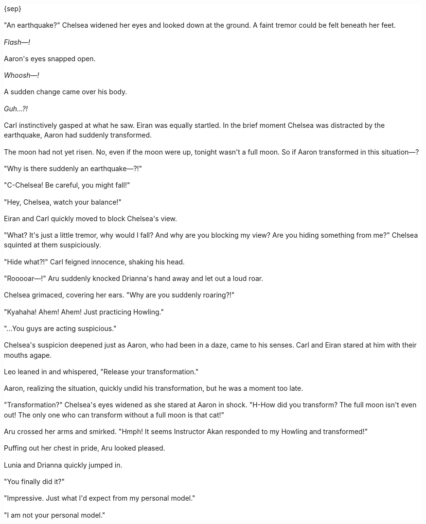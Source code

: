 {sep}

"An earthquake?" Chelsea widened her eyes and looked down at the ground. A faint tremor could be felt beneath her feet.

*Flash—!*

Aaron's eyes snapped open.

*Whoosh—!*

A sudden change came over his body.

*Guh...?!*

Carl instinctively gasped at what he saw. Eiran was equally startled. In the brief moment Chelsea was distracted by the earthquake, Aaron had suddenly transformed.

The moon had not yet risen. No, even if the moon were up, tonight wasn't a full moon. So if Aaron transformed in this situation—?

"Why is there suddenly an earthquake—?!"

"C-Chelsea! Be careful, you might fall!"

"Hey, Chelsea, watch your balance!"

Eiran and Carl quickly moved to block Chelsea's view.

"What? It's just a little tremor, why would I fall? And why are you blocking my view? Are you hiding something from me?" Chelsea squinted at them suspiciously.

"Hide what?!" Carl feigned innocence, shaking his head.

"Rooooar—!" Aru suddenly knocked Drianna's hand away and let out a loud roar.

Chelsea grimaced, covering her ears. "Why are you suddenly roaring?!"

"Kyahaha! Ahem! Ahem! Just practicing Howling."

"...You guys are acting suspicious."

Chelsea's suspicion deepened just as Aaron, who had been in a daze, came to his senses. Carl and Eiran stared at him with their mouths agape.

Leo leaned in and whispered, "Release your transformation."

Aaron, realizing the situation, quickly undid his transformation, but he was a moment too late.

"Transformation?" Chelsea's eyes widened as she stared at Aaron in shock. "H-How did you transform? The full moon isn't even out! The only one who can transform without a full moon is that cat!"

Aru crossed her arms and smirked. "Hmph! It seems Instructor Akan responded to my Howling and transformed!"

Puffing out her chest in pride, Aru looked pleased.

Lunia and Drianna quickly jumped in.

"You finally did it?"

"Impressive. Just what I'd expect from my personal model."

"I am not your personal model."
